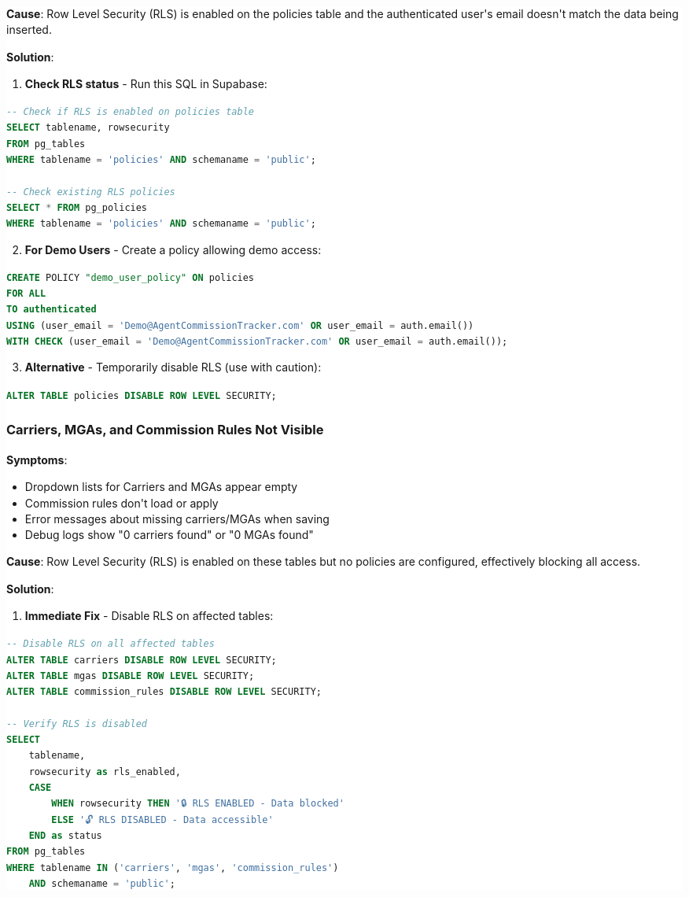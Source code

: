 **Cause**:
Row Level Security (RLS) is enabled on the policies table and the authenticated user's email doesn't match the data being inserted.

**Solution**:
1. **Check RLS status** - Run this SQL in Supabase:
```sql
-- Check if RLS is enabled on policies table
SELECT tablename, rowsecurity 
FROM pg_tables 
WHERE tablename = 'policies' AND schemaname = 'public';

-- Check existing RLS policies
SELECT * FROM pg_policies 
WHERE tablename = 'policies' AND schemaname = 'public';
```

2. **For Demo Users** - Create a policy allowing demo access:
```sql
CREATE POLICY "demo_user_policy" ON policies
FOR ALL
TO authenticated
USING (user_email = 'Demo@AgentCommissionTracker.com' OR user_email = auth.email())
WITH CHECK (user_email = 'Demo@AgentCommissionTracker.com' OR user_email = auth.email());
```

3. **Alternative** - Temporarily disable RLS (use with caution):
```sql
ALTER TABLE policies DISABLE ROW LEVEL SECURITY;
```

### Carriers, MGAs, and Commission Rules Not Visible
**Symptoms**:
- Dropdown lists for Carriers and MGAs appear empty
- Commission rules don't load or apply
- Error messages about missing carriers/MGAs when saving
- Debug logs show "0 carriers found" or "0 MGAs found"

**Cause**: 
Row Level Security (RLS) is enabled on these tables but no policies are configured, effectively blocking all access.

**Solution**:
1. **Immediate Fix** - Disable RLS on affected tables:
```sql
-- Disable RLS on all affected tables
ALTER TABLE carriers DISABLE ROW LEVEL SECURITY;
ALTER TABLE mgas DISABLE ROW LEVEL SECURITY;
ALTER TABLE commission_rules DISABLE ROW LEVEL SECURITY;

-- Verify RLS is disabled
SELECT 
    tablename,
    rowsecurity as rls_enabled,
    CASE 
        WHEN rowsecurity THEN '🔒 RLS ENABLED - Data blocked'
        ELSE '🔓 RLS DISABLED - Data accessible'
    END as status
FROM pg_tables 
WHERE tablename IN ('carriers', 'mgas', 'commission_rules')
    AND schemaname = 'public';
```
